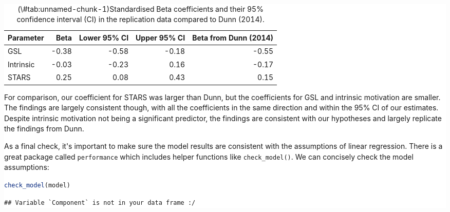 <table class="table" style="margin-left: auto; margin-right: auto;">
<caption>(\#tab:unnamed-chunk-1)Standardised Beta coefficients and their 95% confidence interval (CI) in the replication data compared to Dunn (2014).</caption>
 <thead>
  <tr>
   <th style="text-align:left;"> Parameter </th>
   <th style="text-align:right;"> Beta </th>
   <th style="text-align:right;"> Lower 95% CI </th>
   <th style="text-align:right;"> Upper 95% CI </th>
   <th style="text-align:right;"> Beta from Dunn (2014) </th>
  </tr>
 </thead>
<tbody>
  <tr>
   <td style="text-align:left;"> GSL </td>
   <td style="text-align:right;"> -0.38 </td>
   <td style="text-align:right;"> -0.58 </td>
   <td style="text-align:right;"> -0.18 </td>
   <td style="text-align:right;"> -0.55 </td>
  </tr>
  <tr>
   <td style="text-align:left;"> Intrinsic </td>
   <td style="text-align:right;"> -0.03 </td>
   <td style="text-align:right;"> -0.23 </td>
   <td style="text-align:right;"> 0.16 </td>
   <td style="text-align:right;"> -0.17 </td>
  </tr>
  <tr>
   <td style="text-align:left;"> STARS </td>
   <td style="text-align:right;"> 0.25 </td>
   <td style="text-align:right;"> 0.08 </td>
   <td style="text-align:right;"> 0.43 </td>
   <td style="text-align:right;"> 0.15 </td>
  </tr>
</tbody>
</table>

For comparison, our coefficient for STARS was larger than Dunn, but the coefficients for GSL and intrinsic motivation are smaller. The findings are largely consistent though, with all the coefficients in the same direction and within the 95% CI of our estimates. Despite intrinsic motivation not being a significant predictor, the findings are consistent with our hypotheses and largely replicate the findings from Dunn. 

As a final check, it's important to make sure the model results are consistent with the assumptions of linear regression. There is a great package called `performance` which includes helper functions like `check_model()`. We can concisely check the model assumptions: 


```r
check_model(model)
```

```
## Variable `Component` is not in your data frame :/
```

